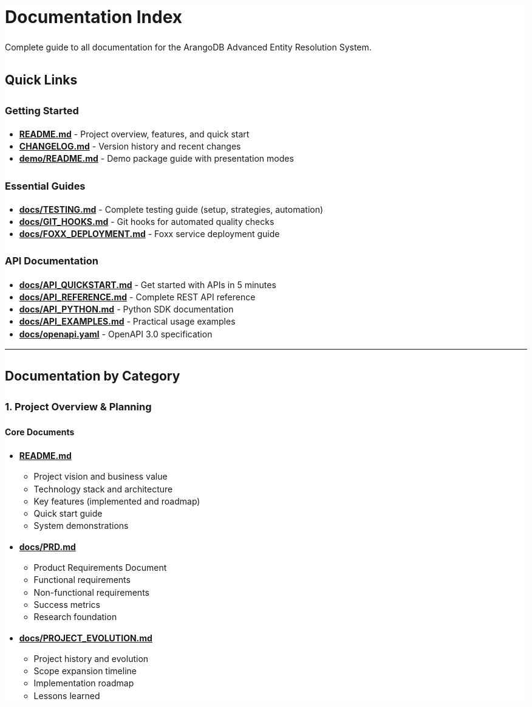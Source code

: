 # Documentation Index

Complete guide to all documentation for the ArangoDB Advanced Entity Resolution System.

## Quick Links

### Getting Started
- **[README.md](README.md)** - Project overview, features, and quick start
- **[CHANGELOG.md](CHANGELOG.md)** - Version history and recent changes
- **[demo/README.md](demo/README.md)** - Demo package guide with presentation modes

### Essential Guides
- **[docs/TESTING.md](docs/TESTING.md)** - Complete testing guide (setup, strategies, automation)
- **[docs/GIT_HOOKS.md](docs/GIT_HOOKS.md)** - Git hooks for automated quality checks
- **[docs/FOXX_DEPLOYMENT.md](docs/FOXX_DEPLOYMENT.md)** - Foxx service deployment guide

### API Documentation
- **[docs/API_QUICKSTART.md](docs/API_QUICKSTART.md)** - Get started with APIs in 5 minutes
- **[docs/API_REFERENCE.md](docs/API_REFERENCE.md)** - Complete REST API reference
- **[docs/API_PYTHON.md](docs/API_PYTHON.md)** - Python SDK documentation
- **[docs/API_EXAMPLES.md](docs/API_EXAMPLES.md)** - Practical usage examples
- **[docs/openapi.yaml](docs/openapi.yaml)** - OpenAPI 3.0 specification

---

## Documentation by Category

### 1. Project Overview & Planning

#### Core Documents
- **[README.md](README.md)**
  - Project vision and business value
  - Technology stack and architecture
  - Key features (implemented and roadmap)
  - Quick start guide
  - System demonstrations

- **[docs/PRD.md](docs/PRD.md)**
  - Product Requirements Document
  - Functional requirements
  - Non-functional requirements
  - Success metrics
  - Research foundation

- **[docs/PROJECT_EVOLUTION.md](docs/PROJECT_EVOLUTION.md)**
  - Project history and evolution
  - Scope expansion timeline
  - Implementation roadmap
  - Lessons learned
